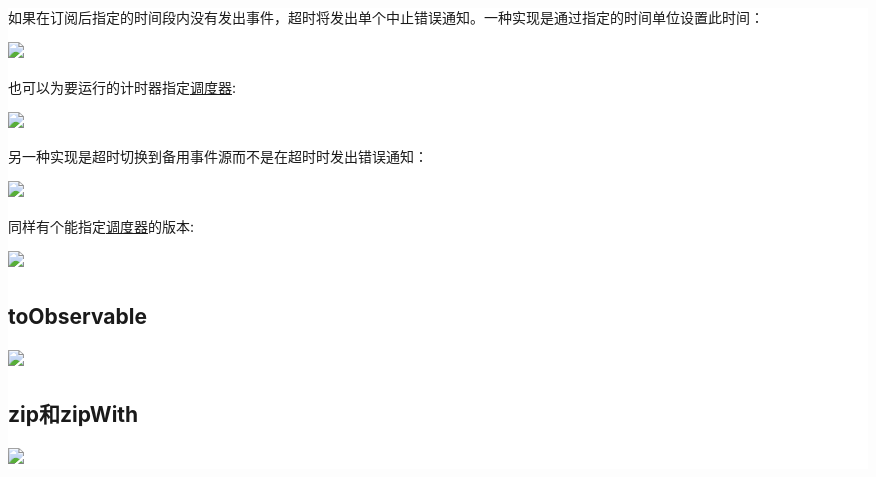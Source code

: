  如果在订阅后指定的时间段内没有发出事件，超时将发出单个中止错误通知。一种实现是通过指定的时间单位设置此时间：
</p>
<img src="https://raw.github.com/wiki/ReactiveX/RxJava/images/rx-operators/Single.timeout.1.png" width="100%" />
<p>
 也可以为要运行的计时器指定<a href="scheduler.html">调度器</a>:
</p>
<img src="https://raw.github.com/wiki/ReactiveX/RxJava/images/rx-operators/Single.timeout.1s.png" width="100%" />
<p>
 另一种实现是超时切换到备用事件源而不是在超时时发出错误通知：
</p>
<img src="https://raw.github.com/wiki/ReactiveX/RxJava/images/rx-operators/Single.timeout.2.png" width="100%" />
<p>
 同样有个能指定<a href="scheduler.html">调度器</a>的版本:
</p>
<img src="https://raw.github.com/wiki/ReactiveX/RxJava/images/rx-operators/Single.timeout.2s.png" width="100%" />
<h2>toObservable</h2>
<img src="https://raw.github.com/wiki/ReactiveX/RxJava/images/rx-operators/Single.toObservable.png" width="100%" />
<h2>zip和zipWith</h2>
<img src="https://raw.github.com/wiki/ReactiveX/RxJava/images/rx-operators/Single.zip.png" width="100%" />
